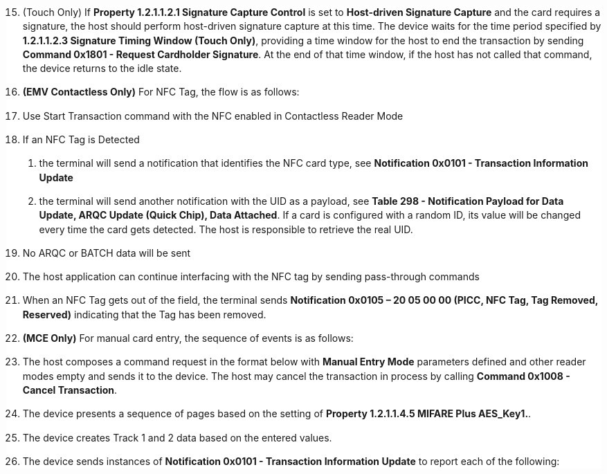 15) (Touch Only) If **Property 1.2.1.1.2.1 Signature Capture Control**
    is set to **Host-driven Signature Capture** and the card requires a
    signature, the host should perform host-driven signature capture at
    this time. The device waits for the time period specified by
    **1.2.1.1.2.3 Signature Timing Window (Touch Only)**, providing a
    time window for the host to end the transaction by sending **Command
    0x1801 - Request Cardholder Signature**. At the end of that time
    window, if the host has not called that command, the device returns
    to the idle state.

16) **(EMV Contactless Only)** For NFC Tag, the flow is as follows:



1)  Use Start Transaction command with the NFC enabled in Contactless
    Reader Mode

2)  If an NFC Tag is Detected

    1.  the terminal will send a notification that identifies the NFC
        card type, see **Notification 0x0101 - Transaction Information
        Update**

    2.  the terminal will send another notification with the UID as a
        payload, see **Table 298 - Notification Payload for Data Update,
        ARQC Update (Quick Chip), Data Attached**. If a card is
        configured with a random ID, its value will be changed every
        time the card gets detected. The host is responsible to retrieve
        the real UID.

3)  No ARQC or BATCH data will be sent

4)  The host application can continue interfacing with the NFC tag by
    sending pass-through commands

5)  When an NFC Tag gets out of the field, the terminal sends
    **Notification 0x0105 – 20 05 00 00 (PICC, NFC Tag, Tag Removed,
    Reserved)** indicating that the Tag has been removed.



17) **(MCE Only)** For manual card entry, the sequence of events is as
    follows:



1)  The host composes a command request in the format below with
    **Manual Entry Mode** parameters defined and other reader modes
    empty and sends it to the device. The host may cancel the
    transaction in process by calling **Command 0x1008 - Cancel
    Transaction**.

2)  The device presents a sequence of pages based on the setting of
    **Property 1.2.1.1.4.5 MIFARE Plus AES_Key1.**.

3)  The device creates Track 1 and 2 data based on the entered values.

4)  The device sends instances of **Notification 0x0101 - Transaction
    Information Update** to report each of the following:
